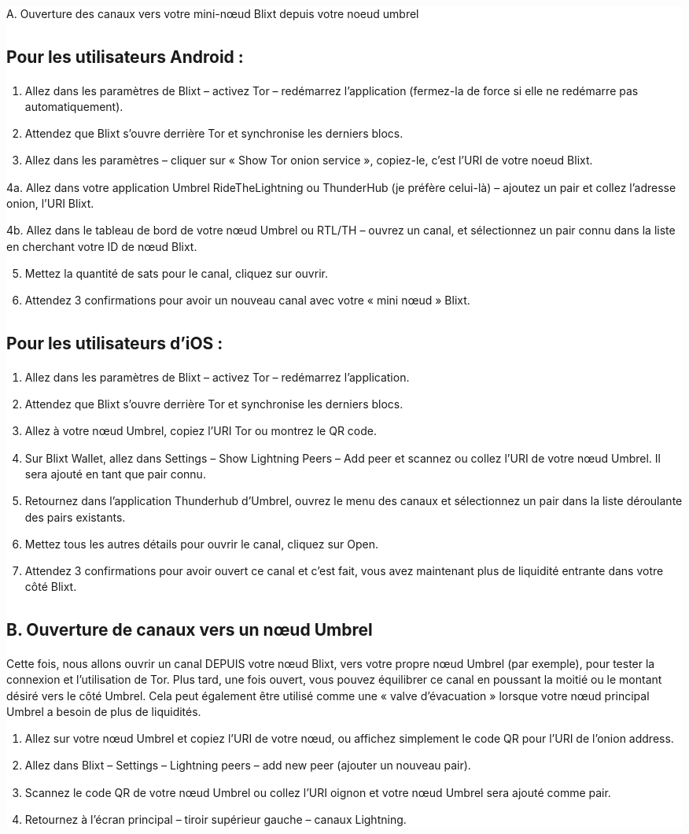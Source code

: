 A. Ouverture des canaux vers votre mini-nœud Blixt depuis votre noeud umbrel

## Pour les utilisateurs Android :

1. Allez dans les paramètres de Blixt – activez Tor – redémarrez l’application (fermez-la de force si elle ne redémarre pas automatiquement).

2. Attendez que Blixt s’ouvre derrière Tor et synchronise les derniers blocs.

3. Allez dans les paramètres – cliquer sur « Show Tor onion service », copiez-le, c’est l’URI de votre noeud Blixt.

4a. Allez dans votre application Umbrel RideTheLightning ou ThunderHub (je préfère celui-là) – ajoutez un pair et collez l’adresse onion, l’URI Blixt.

4b. Allez dans le tableau de bord de votre nœud Umbrel ou RTL/TH – ouvrez un canal, et sélectionnez un pair connu dans la liste en cherchant votre ID de nœud Blixt.

5. Mettez la quantité de sats pour le canal, cliquez sur ouvrir.

6. Attendez 3 confirmations pour avoir un nouveau canal avec votre « mini nœud » Blixt.

## Pour les utilisateurs d’iOS :

1. Allez dans les paramètres de Blixt – activez Tor – redémarrez l’application.

2. Attendez que Blixt s’ouvre derrière Tor et synchronise les derniers blocs.

3. Allez à votre nœud Umbrel, copiez l’URI Tor ou montrez le QR code.

4. Sur Blixt Wallet, allez dans Settings – Show Lightning Peers – Add peer et scannez ou collez l’URI de votre nœud Umbrel. Il sera ajouté en tant que pair connu.

5. Retournez dans l’application Thunderhub d’Umbrel, ouvrez le menu des canaux et sélectionnez un pair dans la liste déroulante des pairs existants.

6. Mettez tous les autres détails pour ouvrir le canal, cliquez sur Open.

7. Attendez 3 confirmations pour avoir ouvert ce canal et c’est fait, vous avez maintenant plus de liquidité entrante dans votre côté Blixt.

## B. Ouverture de canaux vers un nœud Umbrel

Cette fois, nous allons ouvrir un canal DEPUIS votre nœud Blixt, vers votre propre nœud Umbrel (par exemple), pour tester la connexion et l’utilisation de Tor. Plus tard, une fois ouvert, vous pouvez équilibrer ce canal en poussant la moitié ou le montant désiré vers le côté Umbrel. Cela peut également être utilisé comme une « valve d’évacuation » lorsque votre nœud principal Umbrel a besoin de plus de liquidités.

1. Allez sur votre nœud Umbrel et copiez l’URI de votre nœud, ou affichez simplement le code QR pour l’URI de l’onion address.

2. Allez dans Blixt – Settings – Lightning peers – add new peer (ajouter un nouveau pair).

3. Scannez le code QR de votre nœud Umbrel ou collez l’URI oignon et votre nœud Umbrel sera ajouté comme pair.

4. Retournez à l’écran principal – tiroir supérieur gauche – canaux Lightning.
